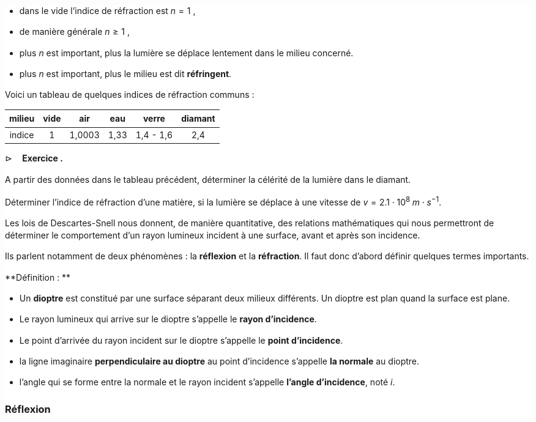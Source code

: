 - dans le vide l’indice de réfraction est $`n=1`$ ,

- de manière générale $`n\geq1`$ ,

- plus $`n`$ est important, plus la lumière se déplace lentement dans le
  milieu concerné.

- plus $`n`$ est important, plus le milieu est dit **réfringent**.

Voici un tableau de quelques indices de réfraction communs :

<div class="center">

| milieu | vide |  air   | eau  |   verre   | diamant |
|:------:|:----:|:------:|:----:|:---------:|:-------:|
| indice |  1   | 1,0003 | 1,33 | 1,4 - 1,6 |   2,4   |

</div>

<div class="shaded">

$`\triangleright \quad`$**Exercice .**

A partir des données dans le tableau précédent, déterminer la célérité
de la lumière dans le diamant.

Déterminer l’indice de réfraction d’une matière, si la lumière se
déplace à une vitesse de $`v=2.1\cdot 10^{8}\; m\cdot s^{-1}`$.

</div>

Les lois de Descartes-Snell nous donnent, de manière quantitative, des
relations mathématiques qui nous permettront de déterminer le
comportement d’un rayon lumineux incident à une surface, avant et après
son incidence.

Ils parlent notamment de deux phénomènes : la **réflexion** et la
**réfraction**. Il faut donc d’abord définir quelques termes importants.

<div class="leftbar">

**Définition : **

- Un **dioptre** est constitué par une surface séparant deux milieux
  différents. Un dioptre est plan quand la surface est plane.

- Le rayon lumineux qui arrive sur le dioptre s’appelle le **rayon
  d’incidence**.

- Le point d’arrivée du rayon incident sur le dioptre s’appelle le
  **point d’incidence**.

- la ligne imaginaire **perpendiculaire au dioptre** au point
  d’incidence s’appelle **la normale** au dioptre.

- l’angle qui se forme entre la normale et le rayon incident s’appelle
  **l’angle d’incidence**, noté $`i`$.

</div>

### Réflexion
